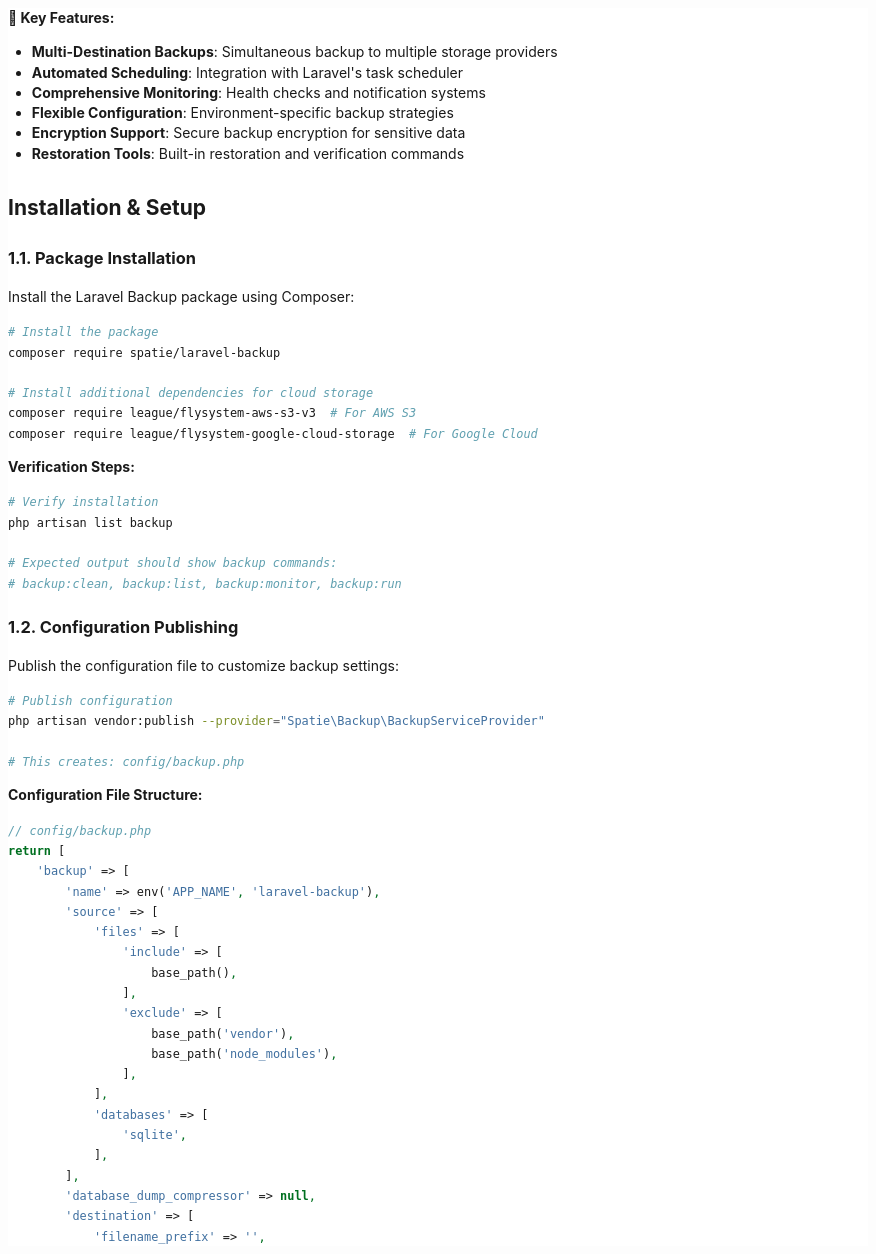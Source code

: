 **🚀 Key Features:**
- **Multi-Destination Backups**: Simultaneous backup to multiple storage providers
- **Automated Scheduling**: Integration with Laravel's task scheduler
- **Comprehensive Monitoring**: Health checks and notification systems
- **Flexible Configuration**: Environment-specific backup strategies
- **Encryption Support**: Secure backup encryption for sensitive data
- **Restoration Tools**: Built-in restoration and verification commands

## Installation & Setup

### 1.1. Package Installation

Install the Laravel Backup package using Composer:

```bash
# Install the package
composer require spatie/laravel-backup

# Install additional dependencies for cloud storage
composer require league/flysystem-aws-s3-v3  # For AWS S3
composer require league/flysystem-google-cloud-storage  # For Google Cloud
```

**Verification Steps:**
```bash
# Verify installation
php artisan list backup

# Expected output should show backup commands:
# backup:clean, backup:list, backup:monitor, backup:run
```

### 1.2. Configuration Publishing

Publish the configuration file to customize backup settings:

```bash
# Publish configuration
php artisan vendor:publish --provider="Spatie\Backup\BackupServiceProvider"

# This creates: config/backup.php
```

**Configuration File Structure:**
```php
// config/backup.php
return [
    'backup' => [
        'name' => env('APP_NAME', 'laravel-backup'),
        'source' => [
            'files' => [
                'include' => [
                    base_path(),
                ],
                'exclude' => [
                    base_path('vendor'),
                    base_path('node_modules'),
                ],
            ],
            'databases' => [
                'sqlite',
            ],
        ],
        'database_dump_compressor' => null,
        'destination' => [
            'filename_prefix' => '',
```